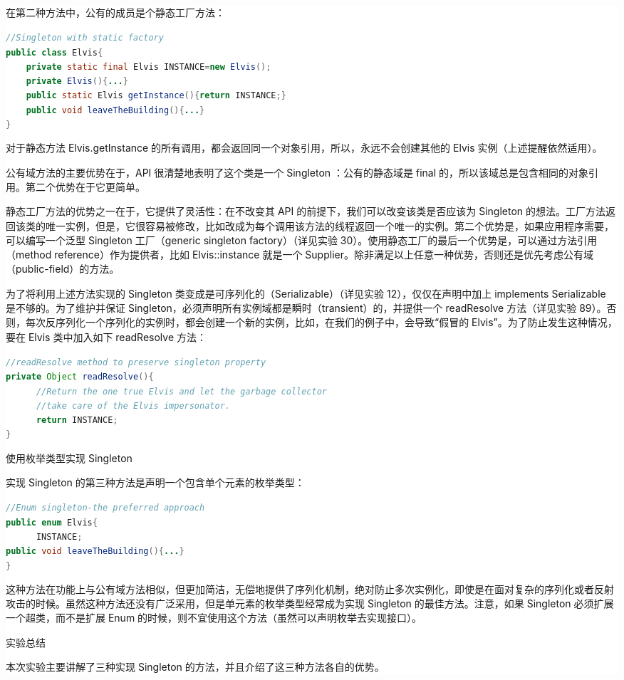 在第二种方法中，公有的成员是个静态工厂方法：

```java
//Singleton with static factory
public class Elvis{
    private static final Elvis INSTANCE=new Elvis();
    private Elvis(){...}
    public static Elvis getInstance(){return INSTANCE;}
    public void leaveTheBuilding(){...}
}
```

对于静态方法 Elvis.getInstance 的所有调用，都会返回同一个对象引用，所以，永远不会创建其他的 Elvis 实例（上述提醒依然适用）。

公有域方法的主要优势在于，API 很清楚地表明了这个类是一个 Singleton ：公有的静态域是 final 的，所以该域总是包含相同的对象引用。第二个优势在于它更简单。

静态工厂方法的优势之一在于，它提供了灵活性：在不改变其 API 的前提下，我们可以改变该类是否应该为 Singleton 的想法。工厂方法返回该类的唯一实例，但是，它很容易被修改，比如改成为每个调用该方法的线程返回一个唯一的实例。第二个优势是，如果应用程序需要，可以编写一个泛型 Singleton 工厂（generic singleton factory）（详见实验 30）。使用静态工厂的最后一个优势是，可以通过方法引用（method reference）作为提供者，比如 Elvis::instance 就是一个 Supplier。除非满足以上任意一种优势，否则还是优先考虑公有域（public-field）的方法。

为了将利用上述方法实现的 Singleton 类变成是可序列化的（Serializable）（详见实验 12），仅仅在声明中加上 implements Serializable 是不够的。为了维护并保证 Singleton，必须声明所有实例域都是瞬时（transient）的，并提供一个 readResolve 方法（详见实验 89）。否则，每次反序列化一个序列化的实例时，都会创建一个新的实例，比如，在我们的例子中，会导致“假冒的 Elvis”。为了防止发生这种情况，要在 Elvis 类中加入如下 readResolve 方法：

```java
//readResolve method to preserve singleton property
private Object readResolve(){
      //Return the one true Elvis and let the garbage collector
      //take care of the Elvis impersonator.
      return INSTANCE;
}
```



使用枚举类型实现 Singleton



实现 Singleton 的第三种方法是声明一个包含单个元素的枚举类型：

```java
//Enum singleton-the preferred approach
public enum Elvis{
      INSTANCE;
public void leaveTheBuilding(){...}
}
```

这种方法在功能上与公有域方法相似，但更加简洁，无偿地提供了序列化机制，绝对防止多次实例化，即使是在面对复杂的序列化或者反射攻击的时候。虽然这种方法还没有广泛采用，但是单元素的枚举类型经常成为实现 Singleton 的最佳方法。注意，如果 Singleton 必须扩展一个超类，而不是扩展 Enum 的时候，则不宜使用这个方法（虽然可以声明枚举去实现接口）。



实验总结



本次实验主要讲解了三种实现 Singleton 的方法，并且介绍了这三种方法各自的优势。

